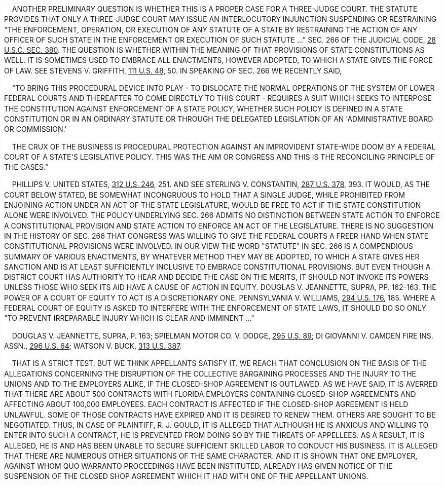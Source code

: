     ANOTHER PRELIMINARY QUESTION IS WHETHER THIS IS A PROPER CASE FOR A THREE-JUDGE COURT.  THE STATUTE PROVIDES THAT ONLY A THREE-JUDGE COURT MAY ISSUE AN INTERLOCUTORY INJUNCTION SUSPENDING OR RESTRAINING "THE ENFORCEMENT, OPERATION, OR EXECUTION OF ANY STATUTE OF A STATE BY RESTRAINING THE ACTION OF ANY OFFICER OF SUCH STATE IN THE ENFORCEMENT OR EXECUTION OF SUCH STATUTE  ..."  SEC. 266 OF THE JUDICIAL CODE, [28 U.S.C. SEC. 380][/us/usc/t28/s380].  THE QUESTION IS WHETHER WITHIN THE MEANING OF THAT PROVISIONS OF STATE CONSTITUTIONS AS WELL.  IT IS SOMETIMES USED TO EMBRACE ALL ENACTMENTS, HOWEVER ADOPTED, TO WHICH A STATE GIVES THE FORCE OF LAW.  SEE STEVENS V. GRIFFITH, [111 U.S. 48][/us/courts/scotus/usReporter/111/48], 50.  IN SPEAKING OF SEC. 266 WE RECENTLY SAID,

    "TO BRING THIS PROCEDURAL DEVICE INTO PLAY - TO DISLOCATE THE NORMAL OPERATIONS OF THE SYSTEM OF LOWER FEDERAL COURTS AND THEREAFTER TO COME DIRECTLY TO THIS COURT - REQUIRES A SUIT WHICH SEEKS TO INTERPOSE THE CONSTITUTION AGAINST ENFORCEMENT OF A STATE POLICY, WHETHER SUCH POLICY IS DEFINED IN A STATE CONSTITUTION OR IN AN ORDINARY STATUTE OR THROUGH THE DELEGATED LEGISLATION OF AN 'ADMINISTRATIVE BOARD OR COMMISSION.'

    THE CRUX OF THE BUSINESS IS PROCEDURAL PROTECTION AGAINST AN IMPROVIDENT STATE-WIDE DOOM BY A FEDERAL COURT OF A STATE'S LEGISLATIVE POLICY.  THIS WAS THE AIM OR CONGRESS AND THIS IS THE RECONCILING PRINCIPLE OF THE CASES."

    PHILLIPS V. UNITED STATES, [312 U.S. 246][/us/courts/scotus/usReporter/312/246], 251.  AND SEE STERLING V. CONSTANTIN, [287 U.S. 378][/us/courts/scotus/usReporter/287/378], 393.  IT WOULD, AS THE COURT BELOW STATED, BE SOMEWHAT INCONGRUOUS TO HOLD THAT A SINGLE JUDGE, WHILE PROHIBITED FROM ENJOINING ACTION UNDER AN ACT OF THE STATE LEGISLATURE, WOULD BE FREE TO ACT IF THE STATE CONSTITUTION ALONE WERE INVOLVED.  THE POLICY UNDERLYING SEC. 266 ADMITS NO DISTINCTION BETWEEN STATE ACTION TO ENFORCE A CONSTITUTIONAL PROVISION AND STATE ACTION TO ENFORCE AN ACT OF THE LEGISLATURE.  THERE IS NO SUGGESTION IN THE HISTORY OF SEC. 266 THAT CONGRESS WAS WILLING TO GIVE THE FEDERAL COURTS A FREER HAND WHEN STATE CONSTITUTIONAL PROVISIONS WERE INVOLVED.  IN OUR VIEW THE WORD "STATUTE" IN SEC. 266 IS A COMPENDIOUS SUMMARY OF VARIOUS ENACTMENTS, BY WHATEVER METHOD THEY MAY BE ADOPTED, TO WHICH A STATE GIVES HER SANCTION AND IS AT LEAST SUFFICIENTLY INCLUSIVE TO EMBRACE CONSTITUTIONAL PROVISIONS.    BUT EVEN THOUGH A DISTRICT COURT HAS AUTHORITY TO HEAR AND DECIDE THE CASE ON THE MERITS, IT SHOULD NOT INVOKE ITS POWERS UNLESS THOSE WHO SEEK ITS AID HAVE A CAUSE OF ACTION IN EQUITY.  DOUGLAS V. JEANNETTE, SUPRA, PP. 162-163.  THE POWER OF A COURT OF EQUITY TO ACT IS A DISCRETIONARY ONE.  PENNSYLVANIA V. WILLIAMS, [294 U.S. 176][/us/courts/scotus/usReporter/294/176], 185.  WHERE A FEDERAL COURT OF EQUITY IS ASKED TO INTERFERE WITH THE ENFORCEMENT OF STATE LAWS, IT SHOULD DO SO ONLY "TO PREVENT IRREPARABLE INJURY WHICH IS CLEAR AND IMMINENT  ..."

    DOUGLAS V. JEANNETTE, SUPRA, P. 163; SPIELMAN MOTOR CO. V. DODGE, [295 U.S. 89][/us/courts/scotus/usReporter/295/89]; DI GIOVANNI V. CAMDEN FIRE INS. ASSN., [296 U.S. 64][/us/courts/scotus/usReporter/296/64]; WATSON V. BUCK, [313 U.S. 387][/us/courts/scotus/usReporter/313/387].

    THAT IS A STRICT TEST.  BUT WE THINK APPELLANTS SATISFY IT.  WE REACH THAT CONCLUSION ON THE BASIS OF THE ALLEGATIONS CONCERNING THE DISRUPTION OF THE COLLECTIVE BARGAINING PROCESSES AND THE INJURY TO THE UNIONS AND TO THE EMPLOYERS ALIKE, IF THE CLOSED-SHOP AGREEMENT IS OUTLAWED.  AS WE HAVE SAID, IT IS AVERRED THAT THERE ARE ABOUT 500 CONTRACTS WITH FLORIDA EMPLOYERS CONTAINING CLOSED-SHOP AGREEMENTS AND AFFECTING ABOUT 100,000 EMPLOYEES.  EACH CONTRACT IS AFFECTED IF THE CLOSED-SHOP AGREEMENT IS HELD UNLAWFUL.  SOME OF THOSE CONTRACTS HAVE EXPIRED AND IT IS DESIRED TO RENEW THEM.  OTHERS ARE SOUGHT TO BE NEGOTIATED.  THUS, IN CASE OF PLAINTIFF, R. J. GOULD, IT IS ALLEGED THAT ALTHOUGH HE IS ANXIOUS AND WILLING TO ENTER INTO SUCH A CONTRACT, HE IS PREVENTED FROM DOING SO BY THE THREATS OF APPELLEES.  AS A RESULT, IT IS ALLEGED, HE IS AND HAS BEEN UNABLE TO SECURE SUFFICIENT SKILLED LABOR TO CONDUCT HIS BUSINESS.  IT IS ALLEGED THAT THERE ARE NUMEROUS OTHER SITUATIONS OF THE SAME CHARACTER.  AND IT IS SHOWN THAT ONE EMPLOYER, AGAINST WHOM QUO WARRANTO PROCEEDINGS HAVE BEEN INSTITUTED, ALREADY HAS GIVEN NOTICE OF THE SUSPENSION OF THE CLOSED SHOP AGREEMENT WHICH IT HAD WITH ONE OF THE APPELLANT UNIONS.


[/us/courts/scotus/usReporter/327/582]: https://publicdocs.github.io/go/links?ns=uslm-x&ref=%2Fus%2Fcourts%2Fscotus%2FusReporter%2F327%2F582
[/us/stat/49/449]: https://publicdocs.github.io/go/links?ns=uslm&ref=%2Fus%2Fstat%2F49%2F449
[/us/usc/t29/s151]: https://publicdocs.github.io/go/links?ns=uslm&ref=%2Fus%2Fusc%2Ft29%2Fs151
[/us/stat/47/70]: https://publicdocs.github.io/go/links?ns=uslm&ref=%2Fus%2Fstat%2F47%2F70
[/us/usc/t29/s101]: https://publicdocs.github.io/go/links?ns=uslm&ref=%2Fus%2Fusc%2Ft29%2Fs101
[/us/usc/t28/s380]: https://publicdocs.github.io/go/links?ns=uslm&ref=%2Fus%2Fusc%2Ft28%2Fs380
[/us/courts/scotus/usReporter/319/157]: https://publicdocs.github.io/go/links?ns=uslm-x&ref=%2Fus%2Fcourts%2Fscotus%2FusReporter%2F319%2F157
[/us/courts/scotus/usReporter/312/496]: https://publicdocs.github.io/go/links?ns=uslm-x&ref=%2Fus%2Fcourts%2Fscotus%2FusReporter%2F312%2F496
[/us/courts/scotus/usReporter/316/168]: https://publicdocs.github.io/go/links?ns=uslm-x&ref=%2Fus%2Fcourts%2Fscotus%2FusReporter%2F316%2F168
[/us/courts/scotus/usReporter/323/101]: https://publicdocs.github.io/go/links?ns=uslm-x&ref=%2Fus%2Fcourts%2Fscotus%2FusReporter%2F323%2F101
[/us/usc/t28/s41]: https://publicdocs.github.io/go/links?ns=uslm&ref=%2Fus%2Fusc%2Ft28%2Fs41
[/us/usc/t28/s41]: https://publicdocs.github.io/go/links?ns=uslm&ref=%2Fus%2Fusc%2Ft28%2Fs41
[/us/courts/scotus/usReporter/307/496]: https://publicdocs.github.io/go/links?ns=uslm-x&ref=%2Fus%2Fcourts%2Fscotus%2FusReporter%2F307%2F496
[/us/usc/t28/s41]: https://publicdocs.github.io/go/links?ns=uslm&ref=%2Fus%2Fusc%2Ft28%2Fs41
[/us/courts/scotus/usReporter/307/38]: https://publicdocs.github.io/go/links?ns=uslm-x&ref=%2Fus%2Fcourts%2Fscotus%2FusReporter%2F307%2F38
[/us/courts/scotus/usReporter/316/350]: https://publicdocs.github.io/go/links?ns=uslm-x&ref=%2Fus%2Fcourts%2Fscotus%2FusReporter%2F316%2F350
[/us/courts/scotus/usReporter/317/341]: https://publicdocs.github.io/go/links?ns=uslm-x&ref=%2Fus%2Fcourts%2Fscotus%2FusReporter%2F317%2F341
[/us/courts/scotus/usReporter/323/210]: https://publicdocs.github.io/go/links?ns=uslm-x&ref=%2Fus%2Fcourts%2Fscotus%2FusReporter%2F323%2F210
[/us/usc/t28/s380]: https://publicdocs.github.io/go/links?ns=uslm&ref=%2Fus%2Fusc%2Ft28%2Fs380
[/us/courts/scotus/usReporter/111/48]: https://publicdocs.github.io/go/links?ns=uslm-x&ref=%2Fus%2Fcourts%2Fscotus%2FusReporter%2F111%2F48
[/us/courts/scotus/usReporter/312/246]: https://publicdocs.github.io/go/links?ns=uslm-x&ref=%2Fus%2Fcourts%2Fscotus%2FusReporter%2F312%2F246
[/us/courts/scotus/usReporter/287/378]: https://publicdocs.github.io/go/links?ns=uslm-x&ref=%2Fus%2Fcourts%2Fscotus%2FusReporter%2F287%2F378
[/us/courts/scotus/usReporter/294/176]: https://publicdocs.github.io/go/links?ns=uslm-x&ref=%2Fus%2Fcourts%2Fscotus%2FusReporter%2F294%2F176
[/us/courts/scotus/usReporter/295/89]: https://publicdocs.github.io/go/links?ns=uslm-x&ref=%2Fus%2Fcourts%2Fscotus%2FusReporter%2F295%2F89
[/us/courts/scotus/usReporter/296/64]: https://publicdocs.github.io/go/links?ns=uslm-x&ref=%2Fus%2Fcourts%2Fscotus%2FusReporter%2F296%2F64
[/us/courts/scotus/usReporter/313/387]: https://publicdocs.github.io/go/links?ns=uslm-x&ref=%2Fus%2Fcourts%2Fscotus%2FusReporter%2F313%2F387
[/us/courts/scotus/usReporter/306/56]: https://publicdocs.github.io/go/links?ns=uslm-x&ref=%2Fus%2Fcourts%2Fscotus%2FusReporter%2F306%2F56
[/us/usc/t28/s384]: https://publicdocs.github.io/go/links?ns=uslm&ref=%2Fus%2Fusc%2Ft28%2Fs384
[/us/courts/scotus/usReporter/284/521]: https://publicdocs.github.io/go/links?ns=uslm-x&ref=%2Fus%2Fcourts%2Fscotus%2FusReporter%2F284%2F521
[/us/courts/scotus/usReporter/312/45]: https://publicdocs.github.io/go/links?ns=uslm-x&ref=%2Fus%2Fcourts%2Fscotus%2FusReporter%2F312%2F45
[/us/stat/17/13]: https://publicdocs.github.io/go/links?ns=uslm&ref=%2Fus%2Fstat%2F17%2F13
[/us/usc/t8/s43]: https://publicdocs.github.io/go/links?ns=uslm&ref=%2Fus%2Fusc%2Ft8%2Fs43
[/us/courts/scotus/usReporter/274/588]: https://publicdocs.github.io/go/links?ns=uslm-x&ref=%2Fus%2Fcourts%2Fscotus%2FusReporter%2F274%2F588
[/us/courts/scotus/usReporter/309/310]: https://publicdocs.github.io/go/links?ns=uslm-x&ref=%2Fus%2Fcourts%2Fscotus%2FusReporter%2F309%2F310
[/us/courts/scotus/usReporter/295/89]: https://publicdocs.github.io/go/links?ns=uslm-x&ref=%2Fus%2Fcourts%2Fscotus%2FusReporter%2F295%2F89
[/us/courts/scotus/usReporter/312/45]: https://publicdocs.github.io/go/links?ns=uslm-x&ref=%2Fus%2Fcourts%2Fscotus%2FusReporter%2F312%2F45
[/us/courts/scotus/usReporter/209/123]: https://publicdocs.github.io/go/links?ns=uslm-x&ref=%2Fus%2Fcourts%2Fscotus%2FusReporter%2F209%2F123
[/us/courts/scotus/usReporter/248/453]: https://publicdocs.github.io/go/links?ns=uslm-x&ref=%2Fus%2Fcourts%2Fscotus%2FusReporter%2F248%2F453
[/us/courts/scotus/usReporter/266/497]: https://publicdocs.github.io/go/links?ns=uslm-x&ref=%2Fus%2Fcourts%2Fscotus%2FusReporter%2F266%2F497
[/us/courts/scotus/usReporter/271/240]: https://publicdocs.github.io/go/links?ns=uslm-x&ref=%2Fus%2Fcourts%2Fscotus%2FusReporter%2F271%2F240
[/us/courts/scotus/usReporter/272/525]: https://publicdocs.github.io/go/links?ns=uslm-x&ref=%2Fus%2Fcourts%2Fscotus%2FusReporter%2F272%2F525
[/us/courts/scotus/usReporter/296/64]: https://publicdocs.github.io/go/links?ns=uslm-x&ref=%2Fus%2Fcourts%2Fscotus%2FusReporter%2F296%2F64
[/us/courts/scotus/usReporter/319/157]: https://publicdocs.github.io/go/links?ns=uslm-x&ref=%2Fus%2Fcourts%2Fscotus%2FusReporter%2F319%2F157
[/us/courts/scotus/usReporter/313/387]: https://publicdocs.github.io/go/links?ns=uslm-x&ref=%2Fus%2Fcourts%2Fscotus%2FusReporter%2F313%2F387
[/us/courts/scotus/usReporter/317/599]: https://publicdocs.github.io/go/links?ns=uslm-x&ref=%2Fus%2Fcourts%2Fscotus%2FusReporter%2F317%2F599
[/us/courts/scotus/usReporter/189/207]: https://publicdocs.github.io/go/links?ns=uslm-x&ref=%2Fus%2Fcourts%2Fscotus%2FusReporter%2F189%2F207
[/us/courts/scotus/usReporter/124/131]: https://publicdocs.github.io/go/links?ns=uslm-x&ref=%2Fus%2Fcourts%2Fscotus%2FusReporter%2F124%2F131
[/us/courts/scotus/usReporter/306/56]: https://publicdocs.github.io/go/links?ns=uslm-x&ref=%2Fus%2Fcourts%2Fscotus%2FusReporter%2F306%2F56
[/us/courts/scotus/usReporter/307/496]: https://publicdocs.github.io/go/links?ns=uslm-x&ref=%2Fus%2Fcourts%2Fscotus%2FusReporter%2F307%2F496
[/us/courts/scotus/usReporter/230/340]: https://publicdocs.github.io/go/links?ns=uslm-x&ref=%2Fus%2Fcourts%2Fscotus%2FusReporter%2F230%2F340
[/us/courts/scotus/usReporter/263/197]: https://publicdocs.github.io/go/links?ns=uslm-x&ref=%2Fus%2Fcourts%2Fscotus%2FusReporter%2F263%2F197
[/us/courts/scotus/usReporter/206/285]: https://publicdocs.github.io/go/links?ns=uslm-x&ref=%2Fus%2Fcourts%2Fscotus%2FusReporter%2F206%2F285
[/us/courts/scotus/usReporter/272/525]: https://publicdocs.github.io/go/links?ns=uslm-x&ref=%2Fus%2Fcourts%2Fscotus%2FusReporter%2F272%2F525
[/us/courts/scotus/usReporter/317/599]: https://publicdocs.github.io/go/links?ns=uslm-x&ref=%2Fus%2Fcourts%2Fscotus%2FusReporter%2F317%2F599
[/us/courts/scotus/usReporter/194/517]: https://publicdocs.github.io/go/links?ns=uslm-x&ref=%2Fus%2Fcourts%2Fscotus%2FusReporter%2F194%2F517
[/us/courts/scotus/usReporter/213/276]: https://publicdocs.github.io/go/links?ns=uslm-x&ref=%2Fus%2Fcourts%2Fscotus%2FusReporter%2F213%2F276
[/us/courts/scotus/usReporter/212/428]: https://publicdocs.github.io/go/links?ns=uslm-x&ref=%2Fus%2Fcourts%2Fscotus%2FusReporter%2F212%2F428
[/us/courts/scotus/usReporter/118/385]: https://publicdocs.github.io/go/links?ns=uslm-x&ref=%2Fus%2Fcourts%2Fscotus%2FusReporter%2F118%2F385
[/us/courts/scotus/usReporter/165/107]: https://publicdocs.github.io/go/links?ns=uslm-x&ref=%2Fus%2Fcourts%2Fscotus%2FusReporter%2F165%2F107
[/us/courts/scotus/usReporter/188/56]: https://publicdocs.github.io/go/links?ns=uslm-x&ref=%2Fus%2Fcourts%2Fscotus%2FusReporter%2F188%2F56
[/us/courts/scotus/usReporter/244/368]: https://publicdocs.github.io/go/links?ns=uslm-x&ref=%2Fus%2Fcourts%2Fscotus%2FusReporter%2F244%2F368
[/us/courts/scotus/usReporter/245/116]: https://publicdocs.github.io/go/links?ns=uslm-x&ref=%2Fus%2Fcourts%2Fscotus%2FusReporter%2F245%2F116
[/us/courts/scotus/usReporter/284/521]: https://publicdocs.github.io/go/links?ns=uslm-x&ref=%2Fus%2Fcourts%2Fscotus%2FusReporter%2F284%2F521
[/us/courts/scotus/usReporter/274/445]: https://publicdocs.github.io/go/links?ns=uslm-x&ref=%2Fus%2Fcourts%2Fscotus%2FusReporter%2F274%2F445
[/us/courts/scotus/usReporter/325/450]: https://publicdocs.github.io/go/links?ns=uslm-x&ref=%2Fus%2Fcourts%2Fscotus%2FusReporter%2F325%2F450
[/us/courts/scotus/usReporter/325/472]: https://publicdocs.github.io/go/links?ns=uslm-x&ref=%2Fus%2Fcourts%2Fscotus%2FusReporter%2F325%2F472
[/us/courts/scotus/usReporter/323/101]: https://publicdocs.github.io/go/links?ns=uslm-x&ref=%2Fus%2Fcourts%2Fscotus%2FusReporter%2F323%2F101